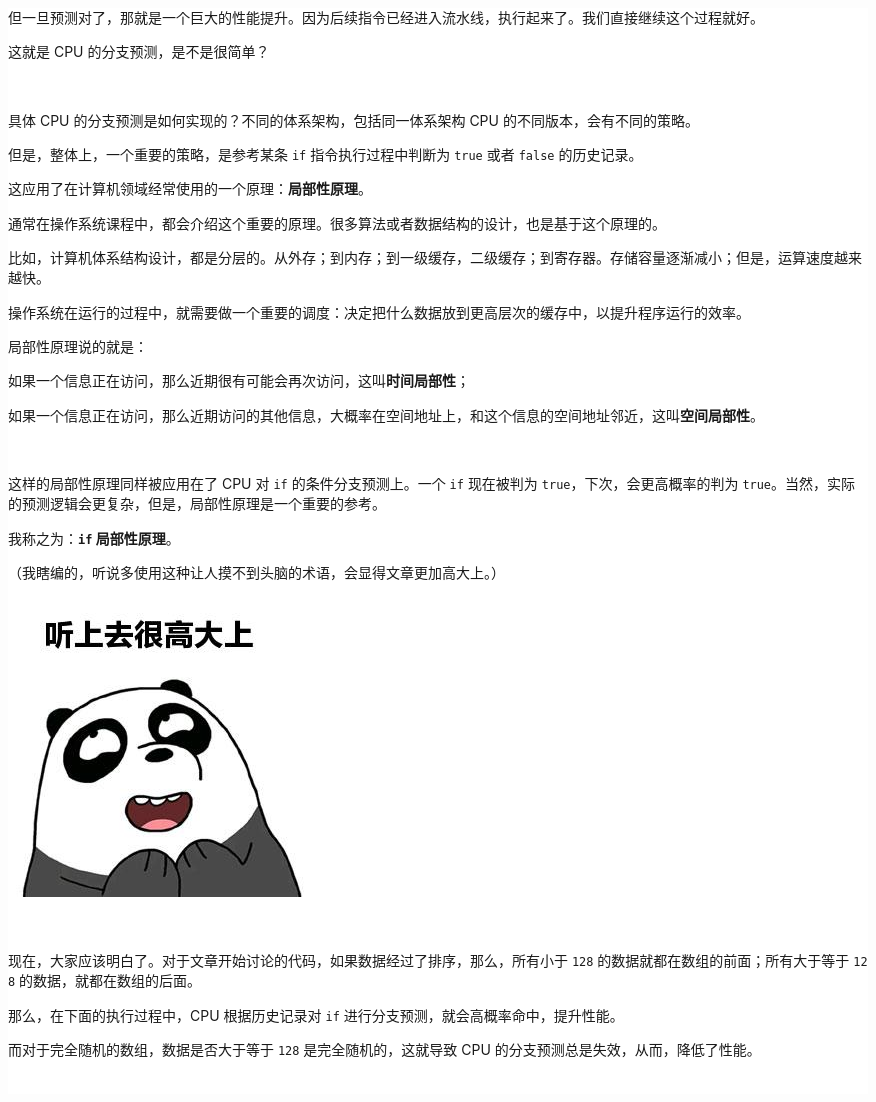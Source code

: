 但一旦预测对了，那就是一个巨大的性能提升。因为后续指令已经进入流水线，执行起来了。我们直接继续这个过程就好。

这就是 CPU 的分支预测，是不是很简单？

<br/>

具体 CPU 的分支预测是如何实现的？不同的体系架构，包括同一体系架构 CPU 的不同版本，会有不同的策略。

但是，整体上，一个重要的策略，是参考某条 ``if`` 指令执行过程中判断为 ``true`` 或者 ``false`` 的历史记录。

这应用了在计算机领域经常使用的一个原理：**局部性原理**。

通常在操作系统课程中，都会介绍这个重要的原理。很多算法或者数据结构的设计，也是基于这个原理的。

比如，计算机体系结构设计，都是分层的。从外存；到内存；到一级缓存，二级缓存；到寄存器。存储容量逐渐减小；但是，运算速度越来越快。

操作系统在运行的过程中，就需要做一个重要的调度：决定把什么数据放到更高层次的缓存中，以提升程序运行的效率。

局部性原理说的就是：

如果一个信息正在访问，那么近期很有可能会再次访问，这叫**时间局部性**；

如果一个信息正在访问，那么近期访问的其他信息，大概率在空间地址上，和这个信息的空间地址邻近，这叫**空间局部性**。

<br/>

这样的局部性原理同样被应用在了 CPU 对 ``if`` 的条件分支预测上。一个 ``if`` 现在被判为 ``true``，下次，会更高概率的判为 ``true``。当然，实际的预测逻辑会更复杂，但是，局部性原理是一个重要的参考。

我称之为：**``if`` 局部性原理**。

（我瞎编的，听说多使用这种让人摸不到头脑的术语，会显得文章更加高大上。）

![emoji](emoji.jpg)

<br/>

现在，大家应该明白了。对于文章开始讨论的代码，如果数据经过了排序，那么，所有小于 ``128`` 的数据就都在数组的前面；所有大于等于 ``128`` 的数据，就都在数组的后面。

那么，在下面的执行过程中，CPU 根据历史记录对 ``if`` 进行分支预测，就会高概率命中，提升性能。

而对于完全随机的数组，数据是否大于等于 ``128`` 是完全随机的，这就导致 CPU 的分支预测总是失效，从而，降低了性能。

<br/>
